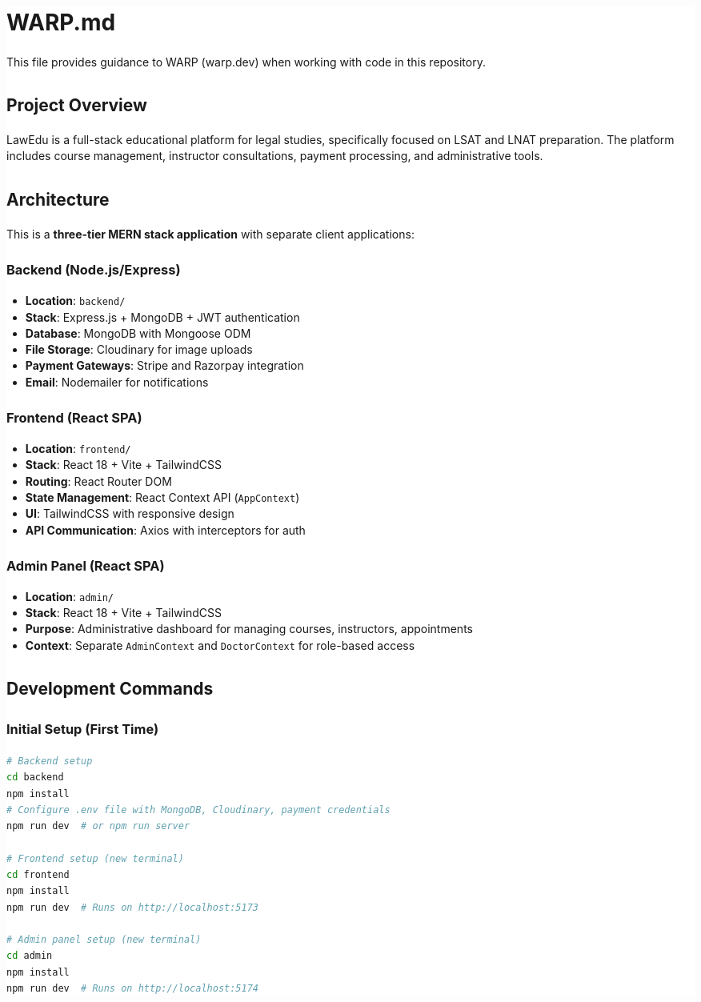 # WARP.md

This file provides guidance to WARP (warp.dev) when working with code in this repository.

## Project Overview

LawEdu is a full-stack educational platform for legal studies, specifically focused on LSAT and LNAT preparation. The platform includes course management, instructor consultations, payment processing, and administrative tools.

## Architecture

This is a **three-tier MERN stack application** with separate client applications:

### Backend (Node.js/Express)
- **Location**: `backend/`
- **Stack**: Express.js + MongoDB + JWT authentication
- **Database**: MongoDB with Mongoose ODM
- **File Storage**: Cloudinary for image uploads
- **Payment Gateways**: Stripe and Razorpay integration
- **Email**: Nodemailer for notifications

### Frontend (React SPA)
- **Location**: `frontend/`
- **Stack**: React 18 + Vite + TailwindCSS
- **Routing**: React Router DOM
- **State Management**: React Context API (`AppContext`)
- **UI**: TailwindCSS with responsive design
- **API Communication**: Axios with interceptors for auth

### Admin Panel (React SPA)
- **Location**: `admin/`
- **Stack**: React 18 + Vite + TailwindCSS  
- **Purpose**: Administrative dashboard for managing courses, instructors, appointments
- **Context**: Separate `AdminContext` and `DoctorContext` for role-based access

## Development Commands

### Initial Setup (First Time)
```bash
# Backend setup
cd backend
npm install
# Configure .env file with MongoDB, Cloudinary, payment credentials
npm run dev  # or npm run server

# Frontend setup (new terminal)
cd frontend
npm install
npm run dev  # Runs on http://localhost:5173

# Admin panel setup (new terminal)
cd admin
npm install
npm run dev  # Runs on http://localhost:5174
```
